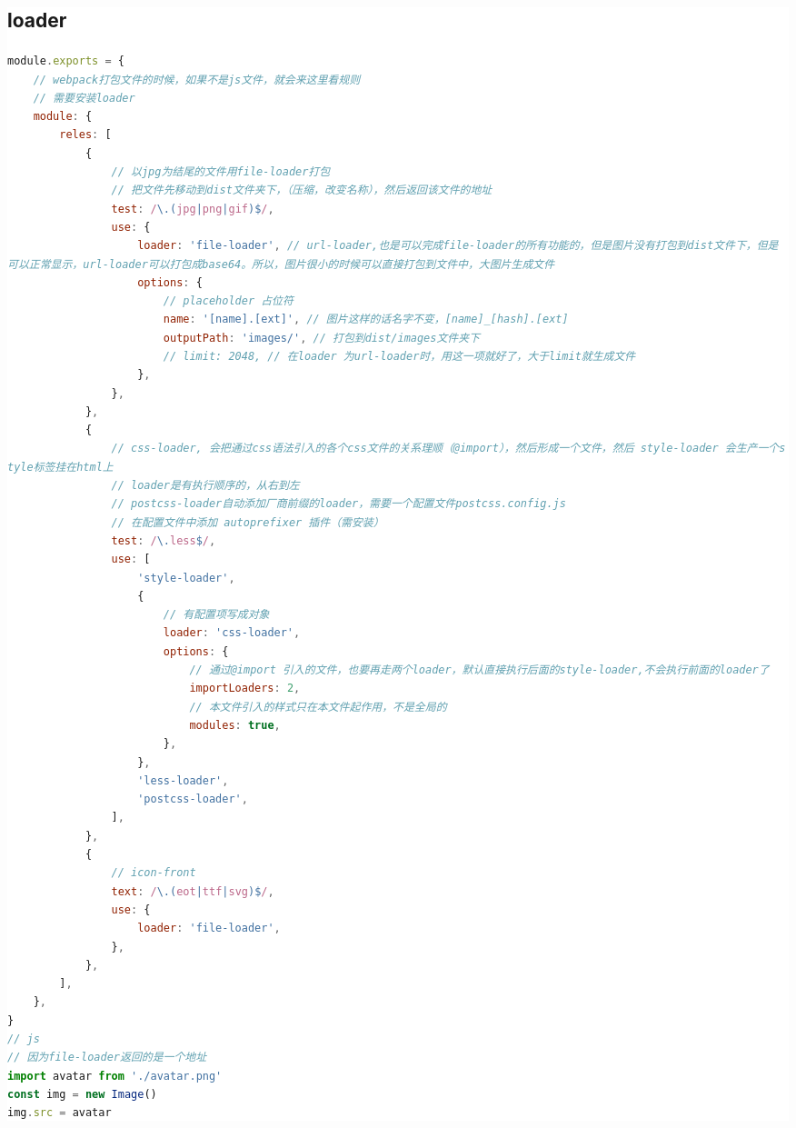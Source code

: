 ## loader

```js
module.exports = {
	// webpack打包文件的时候，如果不是js文件，就会来这里看规则
	// 需要安装loader
	module: {
		reles: [
			{
				// 以jpg为结尾的文件用file-loader打包
				// 把文件先移动到dist文件夹下，（压缩，改变名称），然后返回该文件的地址
				test: /\.(jpg|png|gif)$/,
				use: {
					loader: 'file-loader', // url-loader,也是可以完成file-loader的所有功能的，但是图片没有打包到dist文件下，但是可以正常显示，url-loader可以打包成base64。所以，图片很小的时候可以直接打包到文件中，大图片生成文件
					options: {
						// placeholder 占位符
						name: '[name].[ext]', // 图片这样的话名字不变，[name]_[hash].[ext]
						outputPath: 'images/', // 打包到dist/images文件夹下
						// limit: 2048, // 在loader 为url-loader时，用这一项就好了，大于limit就生成文件
					},
				},
			},
			{
				// css-loader, 会把通过css语法引入的各个css文件的关系理顺（@import），然后形成一个文件，然后 style-loader 会生产一个style标签挂在html上
				// loader是有执行顺序的，从右到左
				// postcss-loader自动添加厂商前缀的loader，需要一个配置文件postcss.config.js
				// 在配置文件中添加 autoprefixer 插件（需安装）
				test: /\.less$/,
				use: [
					'style-loader',
					{
						// 有配置项写成对象
						loader: 'css-loader',
						options: {
							// 通过@import 引入的文件，也要再走两个loader，默认直接执行后面的style-loader,不会执行前面的loader了
							importLoaders: 2,
							// 本文件引入的样式只在本文件起作用，不是全局的
							modules: true,
						},
					},
					'less-loader',
					'postcss-loader',
				],
			},
			{
				// icon-front
				text: /\.(eot|ttf|svg)$/,
				use: {
					loader: 'file-loader',
				},
			},
		],
	},
}
// js
// 因为file-loader返回的是一个地址
import avatar from './avatar.png'
const img = new Image()
img.src = avatar
```
